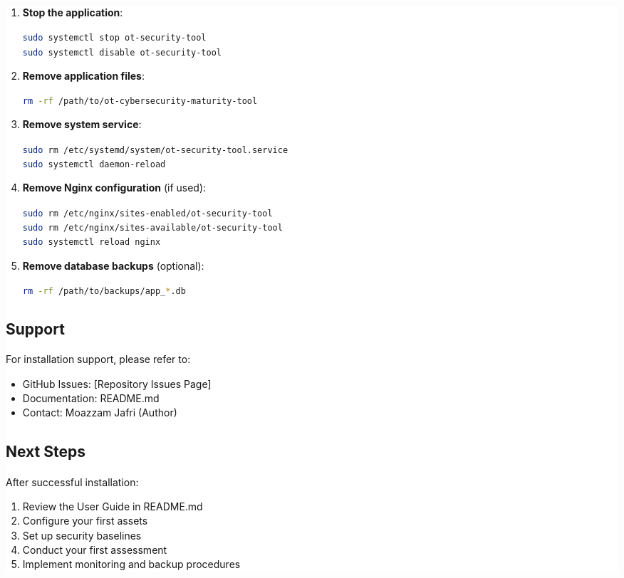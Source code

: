 1. **Stop the application**:
   ```bash
   sudo systemctl stop ot-security-tool
   sudo systemctl disable ot-security-tool
   ```

2. **Remove application files**:
   ```bash
   rm -rf /path/to/ot-cybersecurity-maturity-tool
   ```

3. **Remove system service**:
   ```bash
   sudo rm /etc/systemd/system/ot-security-tool.service
   sudo systemctl daemon-reload
   ```

4. **Remove Nginx configuration** (if used):
   ```bash
   sudo rm /etc/nginx/sites-enabled/ot-security-tool
   sudo rm /etc/nginx/sites-available/ot-security-tool
   sudo systemctl reload nginx
   ```

5. **Remove database backups** (optional):
   ```bash
   rm -rf /path/to/backups/app_*.db
   ```

## Support

For installation support, please refer to:

- GitHub Issues: [Repository Issues Page]
- Documentation: README.md
- Contact: Moazzam Jafri (Author)

## Next Steps

After successful installation:

1. Review the User Guide in README.md
2. Configure your first assets
3. Set up security baselines
4. Conduct your first assessment
5. Implement monitoring and backup procedures

